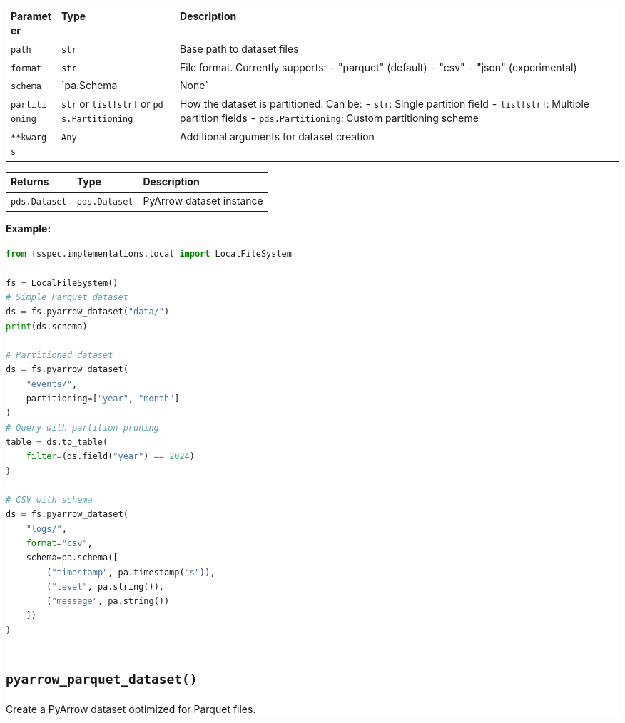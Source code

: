 | Parameter | Type | Description |
| :-------- | :--- | :---------- |
| `path` | `str` | Base path to dataset files |
| `format` | `str` | File format. Currently supports: - "parquet" (default) - "csv" - "json" (experimental) |
| `schema` | `pa.Schema | None` | Optional schema to enforce. If None, inferred from data. |
| `partitioning` | `str` or `list[str]` or `pds.Partitioning` | How the dataset is partitioned. Can be: - `str`: Single partition field - `list[str]`: Multiple partition fields - `pds.Partitioning`: Custom partitioning scheme |
| `**kwargs` | `Any` | Additional arguments for dataset creation |

| Returns | Type | Description |
| :------ | :--- | :---------- |
| `pds.Dataset` | `pds.Dataset` | PyArrow dataset instance |

**Example:**

```python
from fsspec.implementations.local import LocalFileSystem

fs = LocalFileSystem()
# Simple Parquet dataset
ds = fs.pyarrow_dataset("data/")
print(ds.schema)

# Partitioned dataset
ds = fs.pyarrow_dataset(
    "events/",
    partitioning=["year", "month"]
)
# Query with partition pruning
table = ds.to_table(
    filter=(ds.field("year") == 2024)
)

# CSV with schema
ds = fs.pyarrow_dataset(
    "logs/",
    format="csv",
    schema=pa.schema([
        ("timestamp", pa.timestamp("s")),
        ("level", pa.string()),
        ("message", pa.string())
    ])
)
```

---

## `pyarrow_parquet_dataset()`

Create a PyArrow dataset optimized for Parquet files.
